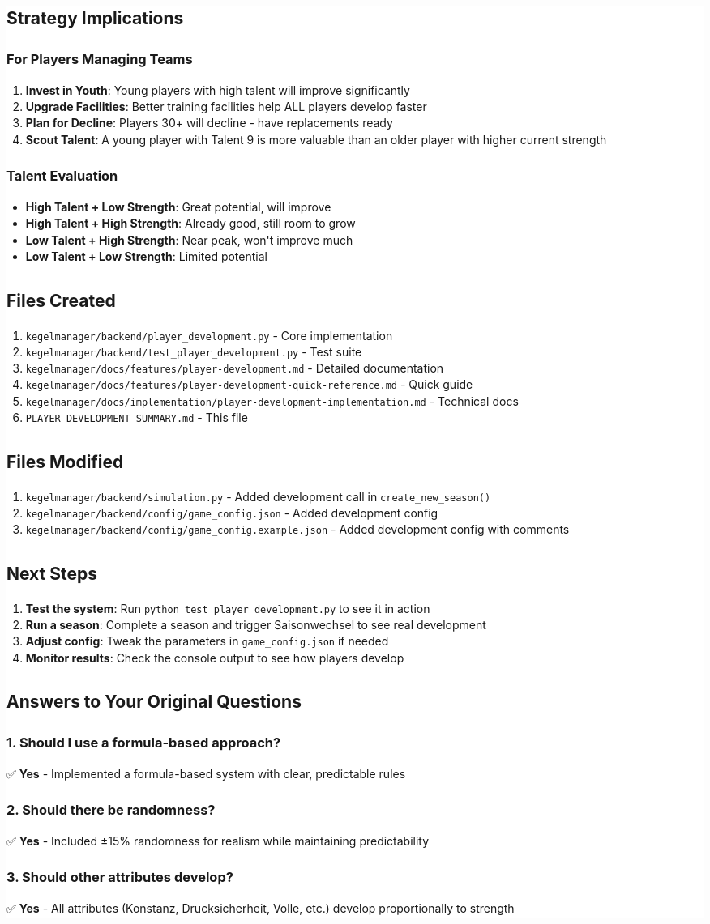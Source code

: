 
## Strategy Implications

### For Players Managing Teams

1. **Invest in Youth**: Young players with high talent will improve significantly
2. **Upgrade Facilities**: Better training facilities help ALL players develop faster
3. **Plan for Decline**: Players 30+ will decline - have replacements ready
4. **Scout Talent**: A young player with Talent 9 is more valuable than an older player with higher current strength

### Talent Evaluation

- **High Talent + Low Strength**: Great potential, will improve
- **High Talent + High Strength**: Already good, still room to grow
- **Low Talent + High Strength**: Near peak, won't improve much
- **Low Talent + Low Strength**: Limited potential

## Files Created

1. `kegelmanager/backend/player_development.py` - Core implementation
2. `kegelmanager/backend/test_player_development.py` - Test suite
3. `kegelmanager/docs/features/player-development.md` - Detailed documentation
4. `kegelmanager/docs/features/player-development-quick-reference.md` - Quick guide
5. `kegelmanager/docs/implementation/player-development-implementation.md` - Technical docs
6. `PLAYER_DEVELOPMENT_SUMMARY.md` - This file

## Files Modified

1. `kegelmanager/backend/simulation.py` - Added development call in `create_new_season()`
2. `kegelmanager/backend/config/game_config.json` - Added development config
3. `kegelmanager/backend/config/game_config.example.json` - Added development config with comments

## Next Steps

1. **Test the system**: Run `python test_player_development.py` to see it in action
2. **Run a season**: Complete a season and trigger Saisonwechsel to see real development
3. **Adjust config**: Tweak the parameters in `game_config.json` if needed
4. **Monitor results**: Check the console output to see how players develop

## Answers to Your Original Questions

### 1. Should I use a formula-based approach?
✅ **Yes** - Implemented a formula-based system with clear, predictable rules

### 2. Should there be randomness?
✅ **Yes** - Included ±15% randomness for realism while maintaining predictability

### 3. Should other attributes develop?
✅ **Yes** - All attributes (Konstanz, Drucksicherheit, Volle, etc.) develop proportionally to strength
